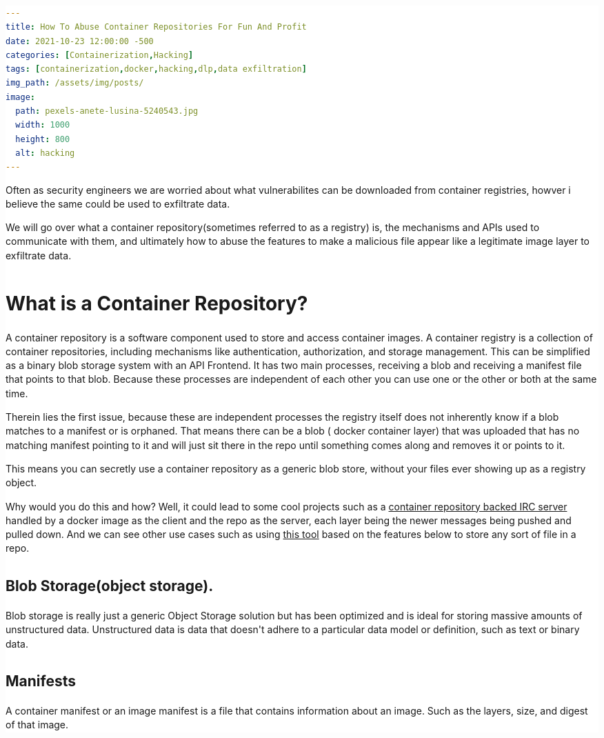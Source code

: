 ```yaml
---
title: How To Abuse Container Repositories For Fun And Profit
date: 2021-10-23 12:00:00 -500
categories: [Containerization,Hacking]
tags: [containerization,docker,hacking,dlp,data exfiltration]
img_path: /assets/img/posts/
image:
  path: pexels-anete-lusina-5240543.jpg
  width: 1000
  height: 800
  alt: hacking
---
```

Often as security engineers we are worried about what vulnerabilites can be downloaded from container registries, howver i believe the same could be used to exfiltrate data.

We will go over what a container repository(sometimes referred to as a registry) is, the mechanisms and APIs used to communicate with them, and ultimately how to abuse the features to make a malicious file appear like a legitimate image layer to exfiltrate data.

# What is a Container Repository?
A container repository is a software component used to store and access container images. A container registry is a collection of container repositories, including mechanisms like authentication, authorization, and storage management. This can be simplified as a binary blob storage system with an API Frontend. It has two main processes, receiving a blob and receiving a manifest file that points to that blob. Because these processes are independent of each other you can use one or the other or both at the same time.

Therein lies the first issue, because these are independent processes the registry itself does not inherently know if a blob matches to a manifest or is orphaned. That means there can be a blob ( docker container layer) that was uploaded that has no matching manifest pointing to it and will just sit there in the repo until something comes along and removes it or points to it.

This means you can secretly use a container repository as a generic blob store, without your files ever showing up as a registry object.

Why would you do this and how? Well, it could lead to some cool projects such as a [container repository backed IRC server](https://twitter.com/hasheddan/status/1448783583523393536) handled by a docker image as the client and the repo as the server, each layer being the newer messages being pushed and pulled down. And we can see other use cases such as using [this tool](https://github.com/coollog/rocker) based on the features below to store any sort of file in a repo.

## Blob Storage(object storage).
Blob storage is really just a generic Object Storage solution but has been optimized and is ideal for storing massive amounts of unstructured data. Unstructured data is data that doesn't adhere to a particular data model or definition, such as text or binary data.

## Manifests
A container manifest or an image manifest is a file that contains information about an image. Such as the layers, size, and digest of that image.
